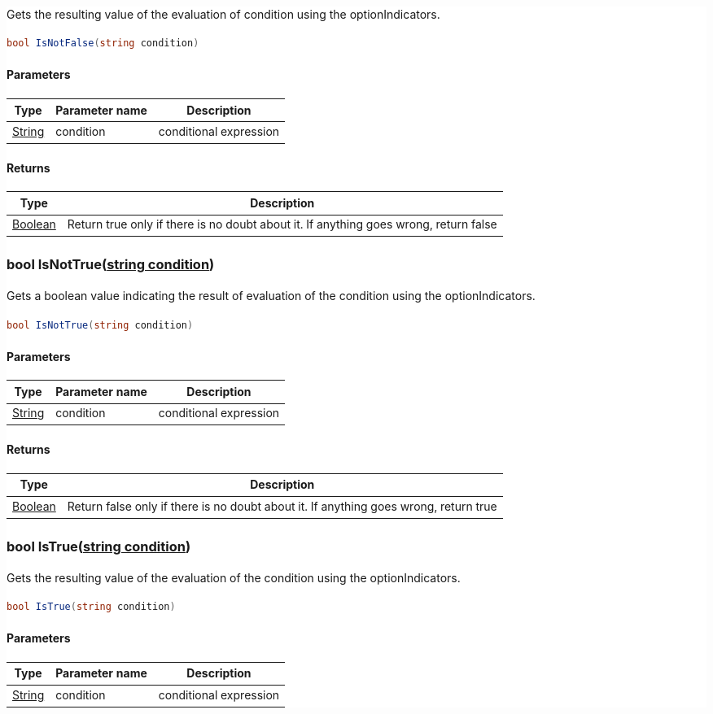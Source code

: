 Gets the resulting value of the evaluation of condition using the optionIndicators.

```cs
bool IsNotFalse(string condition)
```

#### Parameters

| Type | Parameter name | Description
| --- | --- | ---
| [String](https://docs.microsoft.com/en-us/dotnet/api/system.string) | condition | conditional expression

#### Returns

| Type | Description
| --- | ---
| [Boolean](https://docs.microsoft.com/en-us/dotnet/api/system.boolean) | Return true only if there is no doubt about it. If anything goes wrong, return false

### bool IsNotTrue([string condition](https://learn.microsoft.com/en-us/dotnet/api/system.string?view=net-8.0))

Gets a boolean value indicating the result of evaluation of the condition using the optionIndicators.  

```cs
bool IsNotTrue(string condition)
```

#### Parameters

| Type | Parameter name | Description
| --- | --- | ---
| [String](https://docs.microsoft.com/en-us/dotnet/api/system.string) | condition | conditional expression

#### Returns

| Type | Description
| --- | ---
| [Boolean](https://docs.microsoft.com/en-us/dotnet/api/system.boolean) | Return false only if there is no doubt about it. If anything goes wrong, return true

### bool IsTrue([string condition](https://learn.microsoft.com/en-us/dotnet/api/system.string?view=net-8.0))

Gets the resulting value of the evaluation of the condition using the optionIndicators.

```cs
bool IsTrue(string condition)
```

#### Parameters

| Type | Parameter name | Description
| --- | --- | ---
| [String](https://docs.microsoft.com/en-us/dotnet/api/system.string) | condition | conditional expression
